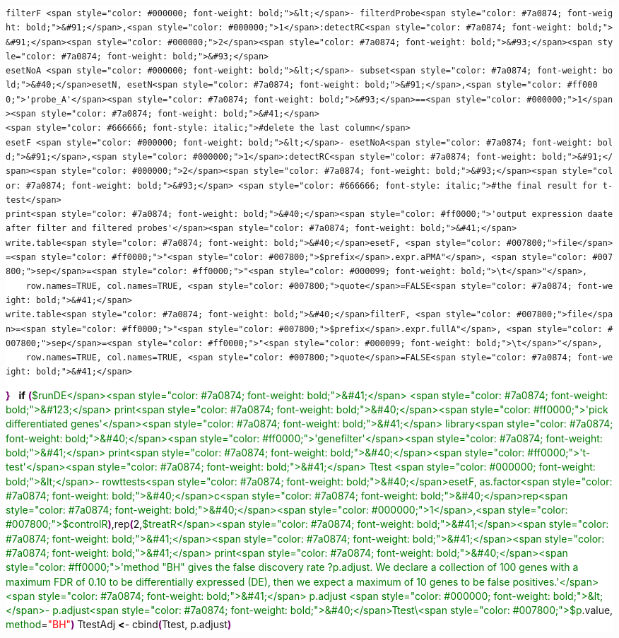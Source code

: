 	filterF <span style="color: #000000; font-weight: bold;">&lt;</span>- filterdProbe<span style="color: #7a0874; font-weight: bold;">&#91;</span>,<span style="color: #000000;">1</span>:detectRC<span style="color: #7a0874; font-weight: bold;">&#91;</span><span style="color: #000000;">2</span><span style="color: #7a0874; font-weight: bold;">&#93;</span><span style="color: #7a0874; font-weight: bold;">&#93;</span>
	esetNoA <span style="color: #000000; font-weight: bold;">&lt;</span>- subset<span style="color: #7a0874; font-weight: bold;">&#40;</span>esetN, esetN<span style="color: #7a0874; font-weight: bold;">&#91;</span>,<span style="color: #ff0000;">'probe_A'</span><span style="color: #7a0874; font-weight: bold;">&#93;</span>==<span style="color: #000000;">1</span><span style="color: #7a0874; font-weight: bold;">&#41;</span>
	<span style="color: #666666; font-style: italic;">#delete the last column</span>
	esetF <span style="color: #000000; font-weight: bold;">&lt;</span>- esetNoA<span style="color: #7a0874; font-weight: bold;">&#91;</span>,<span style="color: #000000;">1</span>:detectRC<span style="color: #7a0874; font-weight: bold;">&#91;</span><span style="color: #000000;">2</span><span style="color: #7a0874; font-weight: bold;">&#93;</span><span style="color: #7a0874; font-weight: bold;">&#93;</span> <span style="color: #666666; font-style: italic;">#the final result for t-test</span>
	print<span style="color: #7a0874; font-weight: bold;">&#40;</span><span style="color: #ff0000;">'output expression daate after filter and filtered probes'</span><span style="color: #7a0874; font-weight: bold;">&#41;</span>
	write.table<span style="color: #7a0874; font-weight: bold;">&#40;</span>esetF, <span style="color: #007800;">file</span>=<span style="color: #ff0000;">"<span style="color: #007800;">$prefix</span>.expr.aPMA"</span>, <span style="color: #007800;">sep</span>=<span style="color: #ff0000;">"<span style="color: #000099; font-weight: bold;">\t</span>"</span>, 
		row.names=TRUE, col.names=TRUE, <span style="color: #007800;">quote</span>=FALSE<span style="color: #7a0874; font-weight: bold;">&#41;</span> 
	write.table<span style="color: #7a0874; font-weight: bold;">&#40;</span>filterF, <span style="color: #007800;">file</span>=<span style="color: #ff0000;">"<span style="color: #007800;">$prefix</span>.expr.fullA"</span>, <span style="color: #007800;">sep</span>=<span style="color: #ff0000;">"<span style="color: #000099; font-weight: bold;">\t</span>"</span>, 
		row.names=TRUE, col.names=TRUE, <span style="color: #007800;">quote</span>=FALSE<span style="color: #7a0874; font-weight: bold;">&#41;</span> 
<span style="color: #7a0874; font-weight: bold;">&#125;</span>
&nbsp;
<span style="color: #000000; font-weight: bold;">if</span> <span style="color: #7a0874; font-weight: bold;">&#40;</span><span style="color: #007800;">$runDE</span><span style="color: #7a0874; font-weight: bold;">&#41;</span> <span style="color: #7a0874; font-weight: bold;">&#123;</span>
	print<span style="color: #7a0874; font-weight: bold;">&#40;</span><span style="color: #ff0000;">'pick differentiated genes'</span><span style="color: #7a0874; font-weight: bold;">&#41;</span>
	library<span style="color: #7a0874; font-weight: bold;">&#40;</span><span style="color: #ff0000;">'genefilter'</span><span style="color: #7a0874; font-weight: bold;">&#41;</span>
	print<span style="color: #7a0874; font-weight: bold;">&#40;</span><span style="color: #ff0000;">'t-test'</span><span style="color: #7a0874; font-weight: bold;">&#41;</span>
	Ttest <span style="color: #000000; font-weight: bold;">&lt;</span>- rowttests<span style="color: #7a0874; font-weight: bold;">&#40;</span>esetF, as.factor<span style="color: #7a0874; font-weight: bold;">&#40;</span>c<span style="color: #7a0874; font-weight: bold;">&#40;</span>rep<span style="color: #7a0874; font-weight: bold;">&#40;</span><span style="color: #000000;">1</span>,<span style="color: #007800;">$controlR</span><span style="color: #7a0874; font-weight: bold;">&#41;</span>,rep<span style="color: #7a0874; font-weight: bold;">&#40;</span><span style="color: #000000;">2</span>,<span style="color: #007800;">$treatR</span><span style="color: #7a0874; font-weight: bold;">&#41;</span><span style="color: #7a0874; font-weight: bold;">&#41;</span><span style="color: #7a0874; font-weight: bold;">&#41;</span><span style="color: #7a0874; font-weight: bold;">&#41;</span>
	print<span style="color: #7a0874; font-weight: bold;">&#40;</span><span style="color: #ff0000;">'method "BH" gives the false discovery rate ?p.adjust. We declare a collection of 100 genes with a maximum FDR of 0.10 to be differentially expressed (DE), then we expect a maximum of 10 genes to be false positives.'</span><span style="color: #7a0874; font-weight: bold;">&#41;</span>
	p.adjust <span style="color: #000000; font-weight: bold;">&lt;</span>- p.adjust<span style="color: #7a0874; font-weight: bold;">&#40;</span>Ttest\<span style="color: #007800;">$p</span>.value, <span style="color: #007800;">method</span>=<span style="color: #ff0000;">"BH"</span><span style="color: #7a0874; font-weight: bold;">&#41;</span>
	TtestAdj <span style="color: #000000; font-weight: bold;">&lt;</span>- cbind<span style="color: #7a0874; font-weight: bold;">&#40;</span>Ttest, p.adjust<span style="color: #7a0874; font-weight: bold;">&#41;</span>